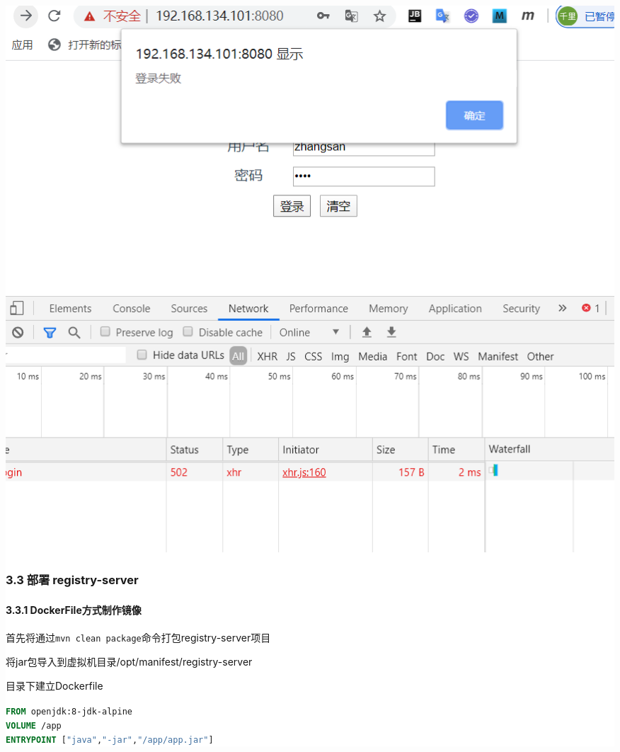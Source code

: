 ![](登录失败502.PNG)

### 3.3   部署 registry-server

#### 3.3.1  DockerFile方式制作镜像

首先将通过```mvn clean package```命令打包registry-server项目

将jar包导入到虚拟机目录/opt/manifest/registry-server

目录下建立Dockerfile

```dockerfile
FROM openjdk:8-jdk-alpine
VOLUME /app
ENTRYPOINT ["java","-jar","/app/app.jar"]
```
